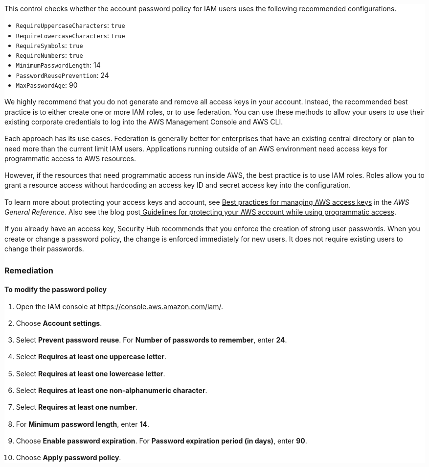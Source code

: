 This control checks whether the account password policy for IAM users uses the following recommended configurations\.
+ `RequireUppercaseCharacters`: `true`
+ `RequireLowercaseCharacters`: `true`
+ `RequireSymbols`: `true`
+ `RequireNumbers`: `true`
+ `MinimumPasswordLength`: 14
+ `PasswordReusePrevention`: 24
+ `MaxPasswordAge`: 90

We highly recommend that you do not generate and remove all access keys in your account\. Instead, the recommended best practice is to either create one or more IAM roles, or to use federation\. You can use these methods to allow your users to use their existing corporate credentials to log into the AWS Management Console and AWS CLI\.

Each approach has its use cases\. Federation is generally better for enterprises that have an existing central directory or plan to need more than the current limit IAM users\. Applications running outside of an AWS environment need access keys for programmatic access to AWS resources\.

However, if the resources that need programmatic access run inside AWS, the best practice is to use IAM roles\. Roles allow you to grant a resource access without hardcoding an access key ID and secret access key into the configuration\.

To learn more about protecting your access keys and account, see [Best practices for managing AWS access keys](https://docs.aws.amazon.com/general/latest/gr/aws-access-keys-best-practices.html) in the *AWS General Reference*\. Also see the blog post[ Guidelines for protecting your AWS account while using programmatic access](http://aws.amazon.com/blogs/security/guidelines-for-protecting-your-aws-account-while-using-programmatic-access/)\.

If you already have an access key, Security Hub recommends that you enforce the creation of strong user passwords\. When you create or change a password policy, the change is enforced immediately for new users\. It does not require existing users to change their passwords\.

### Remediation<a name="iam-7-remediation"></a>

**To modify the password policy**

1. Open the IAM console at [https://console\.aws\.amazon\.com/iam/](https://console.aws.amazon.com/iam/)\.

1. Choose **Account settings**\.

1. Select **Prevent password reuse**\. For **Number of passwords to remember**, enter **24**\.

1. Select **Requires at least one uppercase letter**\.

1. Select **Requires at least one lowercase letter**\.

1. Select **Requires at least one non\-alphanumeric character**\.

1. Select **Requires at least one number**\.

1. For **Minimum password length**, enter **14**\.

1. Choose **Enable password expiration**\. For **Password expiration period \(in days\)**, enter **90**\. 

1. Choose **Apply password policy**\.
